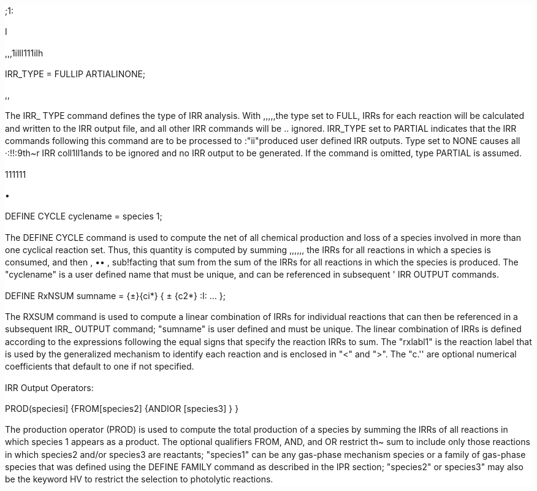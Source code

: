 ;1: 

I 

,,,1illl111ilh 

IRR_TYPE = FULLIP ARTIALINONE; 

,, 

The IRR_ TYPE command defines the type of IRR analysis.  With 
,,,,,the type set to FULL, IRRs for each reaction will be calculated and 
written to the IRR output file, and all other IRR commands will be 
..  ignored. IRR_TYPE set to PARTIAL indicates that the IRR 
commands following this command are to be processed to 
:"ii"produced user defined IRR outputs.  Type set to NONE causes all 
·:!!:9th~r IRR coll1Il1ands to be ignored and no IRR output to be 
generated.  If the command is omitted, type PARTIAL is assumed. 

111111

• 

DEFINE CYCLE cyclename = species 1; 

The DEFINE CYCLE command is used to compute the net of all 
chemical production and loss of a species involved in more than one 
cyclical reaction set.  Thus, this quantity is computed by summing 
,,,,,,  the IRRs for all reactions in which a species is consumed, and then 
, •• , sub!facting that sum from the sum of the IRRs for all reactions in 
which the species is produced.  The "cyclename" is a user defined 
name that must be unique, and can be referenced in subsequent 
' IRR  OUTPUT commands. 

DEFINE RxNSUM sumname = {±}{ci*}<rxlabl1>  { ±  {c2*}  <rxlabl2> :I: ... }; 

The RXSUM command is used to compute a linear combination of 
IRRs for individual reactions that can then be referenced in a 
subsequent IRR_ OUTPUT  command;  "sumname" is user defined 
and must be unique.  The linear combination of IRRs is defined 
according to the expressions following the equal signs that specify 
the reaction IRRs to sum.  The "rxlabl1"  is the reaction label that is 
used by the generalized mechanism to  identify each reaction and is 
enclosed in "<" and ">".  The "c.'' are optional numerical 
coefficients that default to one if not specified. 

IRR Output Operators: 

PROD(speciesi]  {FROM[species2]  {ANDIOR [species3]  } } 

The production operator (PROD) is  used to compute the total 
production of a species by summing the IRRs of all reactions in 
which species 1 appears as a product.  The optional qualifiers 
FROM, AND, and OR restrict th~ sum to  include only those 
reactions in which species2 and/or species3 are reactants; "species1" 
can be any gas-phase mechanism species or a family of gas-phase 
species that was defined using the DEFINE FAMILY command as 
described in the IPR section; "species2"  or species3"  may also be the 
keyword HV to restrict the selection to photolytic reactions. 
